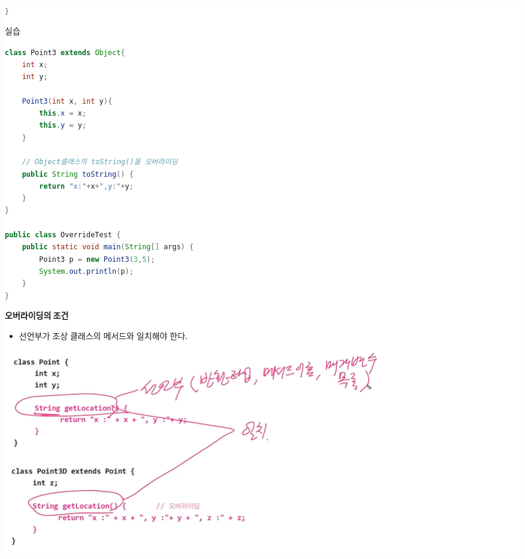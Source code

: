 ```java
}
```



실습

```java
class Point3 extends Object{
    int x;
    int y;

    Point3(int x, int y){
        this.x = x;
        this.y = y;
    }

    // Object클래스의 toString()을 오버라이딩
    public String toString() {
        return "x:"+x+",y:"+y;
    }
}

public class OverrideTest {
    public static void main(String[] args) {
        Point3 p = new Point3(3,5);
        System.out.println(p);
    }
}
```



**오버라이딩의 조건**

- 선언부가 조상 클래스의 메서드와 일치해야 한다.

<img src="Ch07.객체지향프로그래밍2.assets/image-20220621171801350.png" alt="image-20220621171801350"  />
